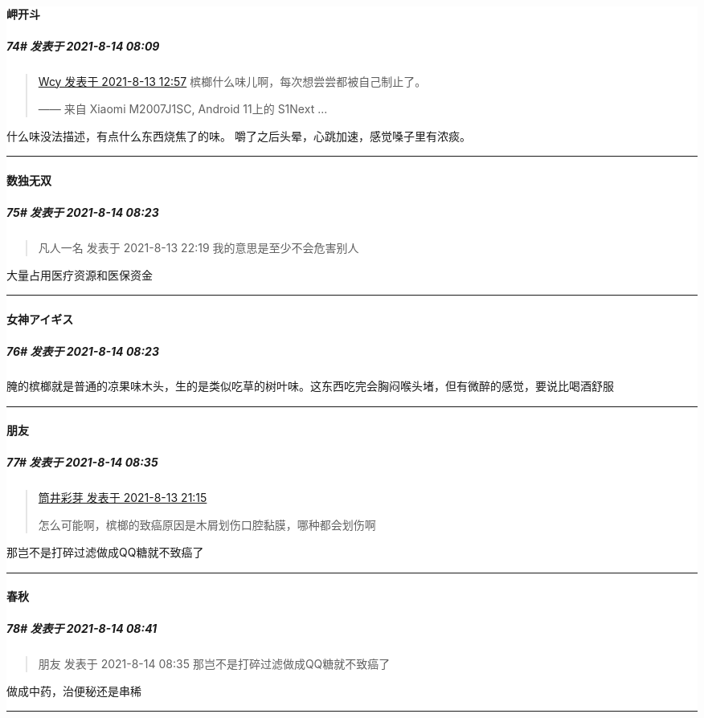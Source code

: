 ####  岬开斗  
##### 74#       发表于 2021-8-14 08:09


<blockquote><a href="httphttps://bbs.saraba1st.com/2b/forum.php?mod=redirect&amp;goto=findpost&amp;pid=52354429&amp;ptid=2020547" target="_blank">Wcy 发表于 2021-8-13 12:57</a>
槟榔什么味儿啊，每次想尝尝都被自己制止了。

—— 来自 Xiaomi M2007J1SC, Android 11上的 S1Next ...</blockquote>
什么味没法描述，有点什么东西烧焦了的味。
嚼了之后头晕，心跳加速，感觉嗓子里有浓痰。


*****

####  数独无双  
##### 75#       发表于 2021-8-14 08:23


<blockquote>凡人一名 发表于 2021-8-13 22:19
我的意思是至少不会危害别人</blockquote>
大量占用医疗资源和医保资金


*****

####  女神アイギス  
##### 76#       发表于 2021-8-14 08:23


腌的槟榔就是普通的凉果味木头，生的是类似吃草的树叶味。这东西吃完会胸闷喉头堵，但有微醉的感觉，要说比喝酒舒服


*****

####  朋友  
##### 77#       发表于 2021-8-14 08:35


<blockquote><a href="httphttps://bbs.saraba1st.com/2b/forum.php?mod=redirect&amp;goto=findpost&amp;pid=52361116&amp;ptid=2020547" target="_blank">筒井彩芽 发表于 2021-8-13 21:15</a>

怎么可能啊，槟榔的致癌原因是木屑划伤口腔黏膜，哪种都会划伤啊</blockquote>
那岂不是打碎过滤做成QQ糖就不致癌了


*****

####  春秋  
##### 78#       发表于 2021-8-14 08:41


<blockquote>朋友 发表于 2021-8-14 08:35
那岂不是打碎过滤做成QQ糖就不致癌了</blockquote>
做成中药，治便秘还是串稀


*****
